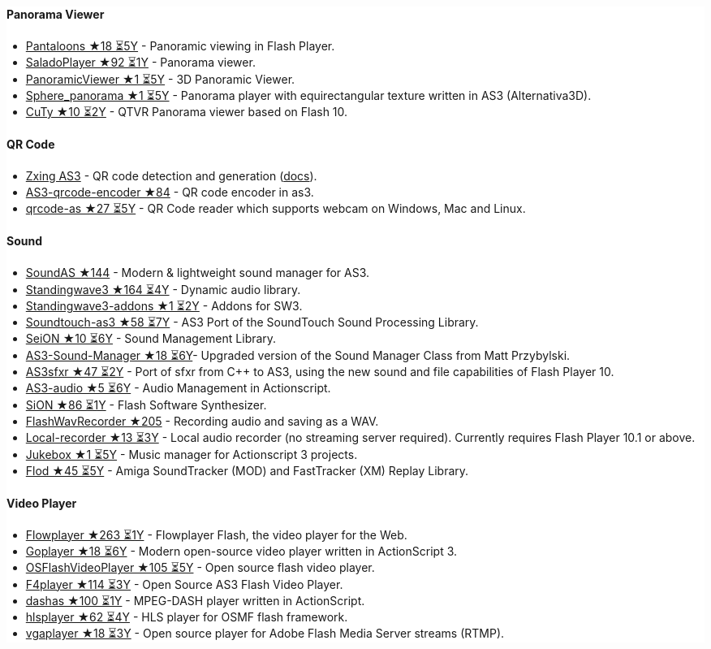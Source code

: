 #### Panorama Viewer

* [Pantaloons ★18 ⏳5Y](https://github.com/EyeSee360/Pantaloons) - Panoramic viewing in Flash Player.
* [SaladoPlayer ★92 ⏳1Y](https://github.com/mstandio/SaladoPlayer) - Panorama viewer.
* [PanoramicViewer ★1 ⏳5Y](https://github.com/BrianMehrman/PanoramicViewer) - 3D Panoramic Viewer.
* [Sphere_panorama ★1 ⏳5Y](https://github.com/suzumura-ss/flash_sphere_panorama) - Panorama player with equirectangular texture written in AS3 (Alternativa3D).
* [CuTy ★10 ⏳2Y](https://github.com/fieldOfView/CuTy) - QTVR Panorama viewer based on Flash 10.

#### QR Code

* [Zxing AS3](https://github.com/zxing/zxing/tree/c1df162b95e07928afbd4830798cc1408af1ac67/actionscript) - QR code detection and generation ([docs](https://zxing.github.io/zxing/)).
* [AS3-qrcode-encoder ★84](https://github.com/jbpin/as3-qrcode-encoder) - QR code encoder in as3.
* [qrcode-as ★27 ⏳5Y](https://github.com/yanbe/qrcode-as) - QR Code reader which supports webcam on Windows, Mac and Linux.

#### Sound

* [SoundAS ★144](https://github.com/treefortress/SoundAS) - Modern & lightweight sound manager for AS3.
* [Standingwave3 ★164 ⏳4Y](https://github.com/maxl0rd/standingwave3) - Dynamic audio library.
* [Standingwave3-addons ★1 ⏳2Y](https://github.com/charlesclements/standingwave3-addons) - Addons for SW3.
* [Soundtouch-as3 ★58 ⏳7Y](https://github.com/also/soundtouch-as3) - AS3 Port of the SoundTouch Sound Processing Library.
* [SeiON ★10 ⏳6Y](https://github.com/cardin/SeiON) - Sound Management Library.
* [AS3-Sound-Manager ★18 ⏳6Y](https://github.com/GrupoW/as3-Sound-Manager)- Upgraded version of the Sound Manager Class from Matt Przybylski.
* [AS3sfxr ★47 ⏳2Y](https://github.com/SFBTom/as3sfxr) - Port of sfxr from C++ to AS3, using the new sound and file capabilities of Flash Player 10.
* [AS3-audio ★5 ⏳6Y](https://github.com/singuerinc/as3-audio) - Audio Management in Actionscript.
* [SiON ★86 ⏳1Y](https://github.com/keim/SiON) - Flash Software Synthesizer.
* [FlashWavRecorder ★205](https://github.com/michalstocki/FlashWavRecorder) - Recording audio and saving as a WAV.
* [Local-recorder ★13 ⏳3Y](https://github.com/pauln/local-audio-recorder) - Local audio recorder (no streaming server required).  Currently requires Flash Player 10.1 or above.
* [Jukebox ★1 ⏳5Y](https://github.com/AlwynW/Jukebox) - Music manager for Actionscript 3 projects.
* [Flod ★45 ⏳5Y](https://github.com/photonstorm/Flod) - Amiga SoundTracker (MOD) and FastTracker (XM) Replay Library.

#### Video Player

* [Flowplayer ★263 ⏳1Y](https://github.com/flowplayer/flash) - Flowplayer Flash, the video player for the Web.
* [Goplayer ★18 ⏳6Y](https://github.com/dbrock/goplayer) - Modern open-source video player written in ActionScript 3.
* [OSFlashVideoPlayer ★105 ⏳5Y](https://github.com/FlashJunior/OSFlashVideoPlayer) - Open source flash video player.
* [F4player ★114 ⏳3Y](https://github.com/gokercebeci/f4player) - Open Source AS3 Flash Video Player.
* [dashas ★100 ⏳1Y](https://github.com/castlabs/dashas) - MPEG-DASH player written in ActionScript.
* [hlsplayer ★62 ⏳4Y](https://github.com/erlyvideo/hlsplayer) - HLS player for OSMF flash framework.
* [vgaplayer ★18 ⏳3Y](https://github.com/euske/vgaplayer) - Open source player for Adobe Flash Media Server streams (RTMP).
